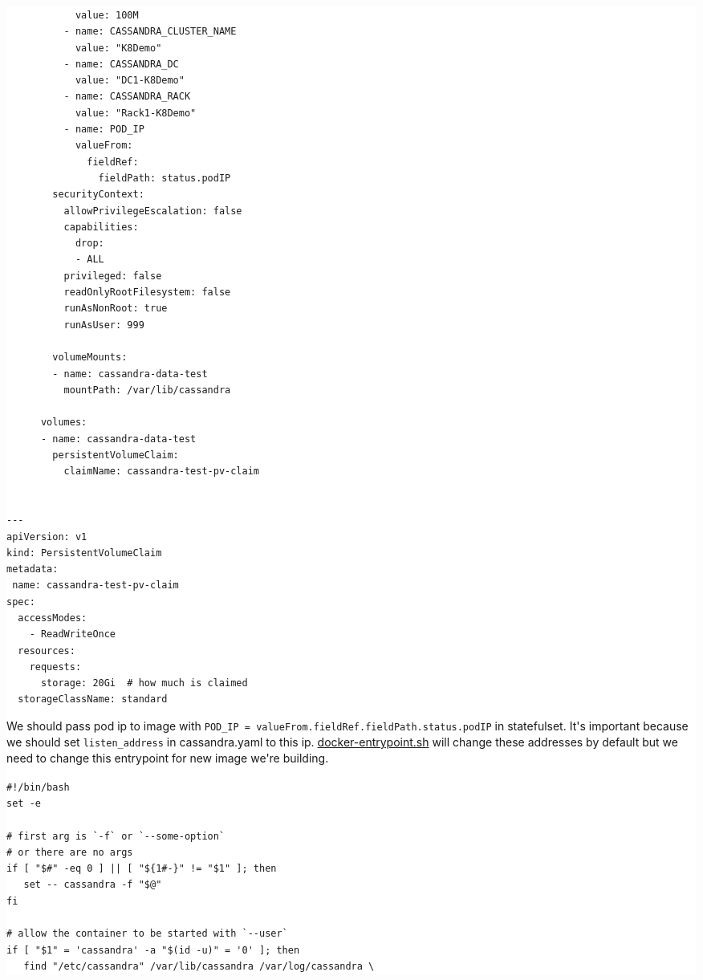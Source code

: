 ```
            value: 100M
          - name: CASSANDRA_CLUSTER_NAME
            value: "K8Demo"
          - name: CASSANDRA_DC
            value: "DC1-K8Demo"
          - name: CASSANDRA_RACK
            value: "Rack1-K8Demo"
          - name: POD_IP
            valueFrom:
              fieldRef:
                fieldPath: status.podIP
        securityContext:                                                                    
          allowPrivilegeEscalation: false                                                   
          capabilities:                                                                     
            drop:                                                                           
            - ALL                                                                           
          privileged: false                                                                 
          readOnlyRootFilesystem: false                                                     
          runAsNonRoot: true                                                                
          runAsUser: 999                                                                   

        volumeMounts:
        - name: cassandra-data-test
          mountPath: /var/lib/cassandra

      volumes:
      - name: cassandra-data-test
        persistentVolumeClaim:
          claimName: cassandra-test-pv-claim


---
apiVersion: v1
kind: PersistentVolumeClaim
metadata:
 name: cassandra-test-pv-claim
spec:
  accessModes:
    - ReadWriteOnce
  resources:
    requests:
      storage: 20Gi  # how much is claimed
  storageClassName: standard

```
We should pass pod ip to image with `POD_IP = valueFrom.fieldRef.fieldPath.status.podIP` in statefulset. It's important because we should set `listen_address` in cassandra.yaml to this ip.
[docker-entrypoint.sh](https://github.com/docker-library/cassandra/blob/master/5.0/docker-entrypoint.sh) will change these addresses by default but we need to change this entrypoint for new image we're building.
 ```
 #!/bin/bash
set -e

# first arg is `-f` or `--some-option`
# or there are no args
if [ "$#" -eq 0 ] || [ "${1#-}" != "$1" ]; then
	set -- cassandra -f "$@"
fi

# allow the container to be started with `--user`
if [ "$1" = 'cassandra' -a "$(id -u)" = '0' ]; then
	find "/etc/cassandra" /var/lib/cassandra /var/log/cassandra \
 ```